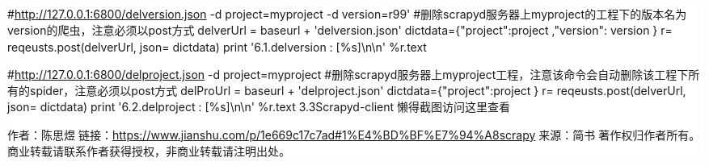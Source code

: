 
#http://127.0.0.1:6800/delversion.json -d project=myproject -d version=r99'
#删除scrapyd服务器上myproject的工程下的版本名为version的爬虫，注意必须以post方式
delverUrl = baseurl + 'delversion.json'
dictdata={"project":project ,"version": version }
r= reqeusts.post(delverUrl, json= dictdata)
print '6.1.delversion : [%s]\n\n'  %r.text 

#http://127.0.0.1:6800/delproject.json -d project=myproject
#删除scrapyd服务器上myproject工程，注意该命令会自动删除该工程下所有的spider，注意必须以post方式
delProUrl = baseurl + 'delproject.json'
dictdata={"project":project  }
r= reqeusts.post(delverUrl, json= dictdata)
print '6.2.delproject : [%s]\n\n'  %r.text 
3.3Scrapyd-client
懒得截图访问这里查看

作者：陈思煜
链接：https://www.jianshu.com/p/1e669c17c7ad#1%E4%BD%BF%E7%94%A8scrapy
来源：简书
著作权归作者所有。商业转载请联系作者获得授权，非商业转载请注明出处。